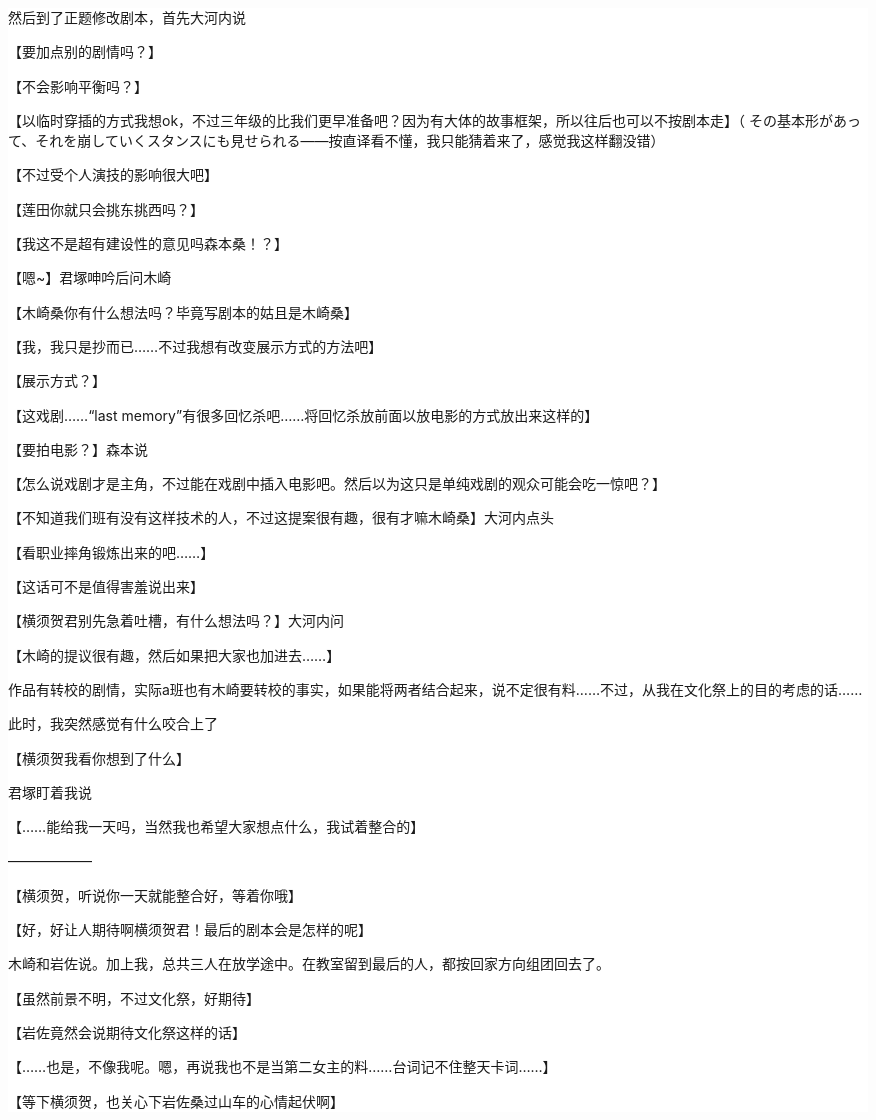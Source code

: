 然后到了正题修改剧本，首先大河内说

【要加点别的剧情吗？】

【不会影响平衡吗？】

【以临时穿插的方式我想ok，不过三年级的比我们更早准备吧？因为有大体的故事框架，所以往后也可以不按剧本走】（ その基本形があって、それを崩していくスタンスにも見せられる——按直译看不懂，我只能猜着来了，感觉我这样翻没错）

【不过受个人演技的影响很大吧】

【莲田你就只会挑东挑西吗？】

【我这不是超有建设性的意见吗森本桑！？】

【嗯~】君塚呻吟后问木崎

【木崎桑你有什么想法吗？毕竟写剧本的姑且是木崎桑】

【我，我只是抄而已……不过我想有改变展示方式的方法吧】

【展示方式？】

【这戏剧……“last memory”有很多回忆杀吧……将回忆杀放前面以放电影的方式放出来这样的】

【要拍电影？】森本说

【怎么说戏剧才是主角，不过能在戏剧中插入电影吧。然后以为这只是单纯戏剧的观众可能会吃一惊吧？】

【不知道我们班有没有这样技术的人，不过这提案很有趣，很有才嘛木崎桑】大河内点头

【看职业摔角锻炼出来的吧……】

【这话可不是值得害羞说出来】

【横须贺君别先急着吐槽，有什么想法吗？】大河内问

【木崎的提议很有趣，然后如果把大家也加进去……】

作品有转校的剧情，实际a班也有木崎要转校的事实，如果能将两者结合起来，说不定很有料……不过，从我在文化祭上的目的考虑的话……

此时，我突然感觉有什么咬合上了

【横须贺我看你想到了什么】

君塚盯着我说

【……能给我一天吗，当然我也希望大家想点什么，我试着整合的】

——————

【横须贺，听说你一天就能整合好，等着你哦】

【好，好让人期待啊横须贺君！最后的剧本会是怎样的呢】

木崎和岩佐说。加上我，总共三人在放学途中。在教室留到最后的人，都按回家方向组团回去了。

【虽然前景不明，不过文化祭，好期待】

【岩佐竟然会说期待文化祭这样的话】

【……也是，不像我呢。嗯，再说我也不是当第二女主的料……台词记不住整天卡词……】

【等下横须贺，也关心下岩佐桑过山车的心情起伏啊】

